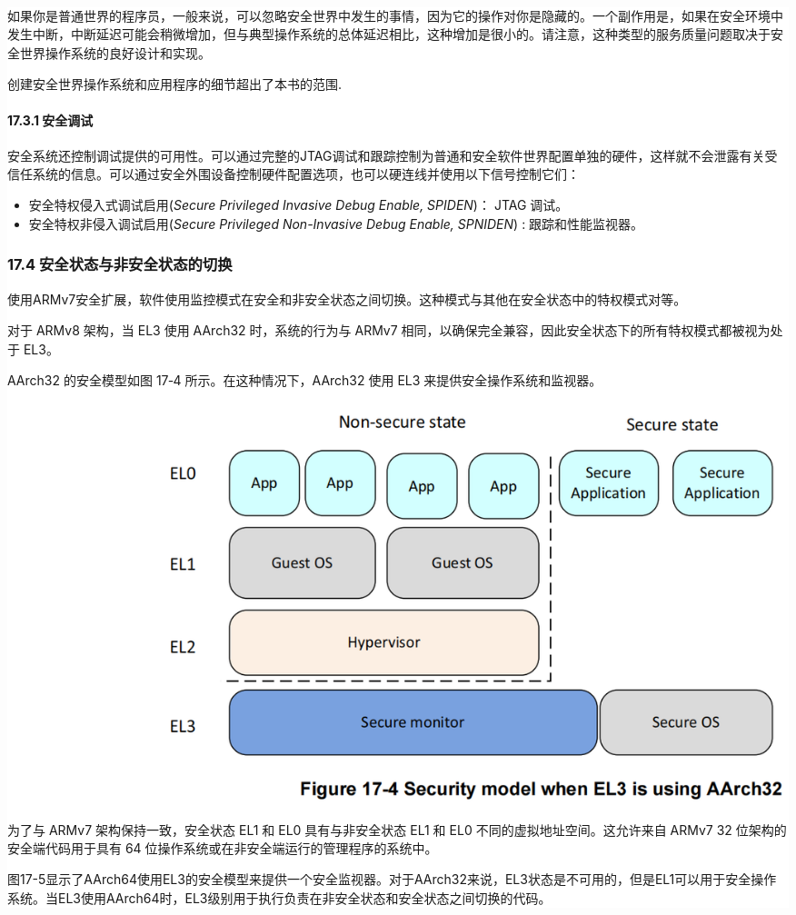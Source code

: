 如果你是普通世界的程序员，一般来说，可以忽略安全世界中发生的事情，因为它的操作对你是隐藏的。一个副作用是，如果在安全环境中发生中断，中断延迟可能会稍微增加，但与典型操作系统的总体延迟相比，这种增加是很小的。请注意，这种类型的服务质量问题取决于安全世界操作系统的良好设计和实现。

创建安全世界操作系统和应用程序的细节超出了本书的范围.

#### 17.3.1 安全调试

安全系统还控制调试提供的可用性。可以通过完整的JTAG调试和跟踪控制为普通和安全软件世界配置单独的硬件，这样就不会泄露有关受信任系统的信息。可以通过安全外围设备控制硬件配置选项，也可以硬连线并使用以下信号控制它们：

+ 安全特权侵入式调试启用(*Secure Privileged Invasive Debug Enable, SPIDEN*)： JTAG 调试。
+ 安全特权非侵入调试启用(*Secure Privileged Non-Invasive Debug Enable, SPNIDEN*) : 跟踪和性能监视器。

### 17.4 安全状态与非安全状态的切换

使用ARMv7安全扩展，软件使用监控模式在安全和非安全状态之间切换。这种模式与其他在安全状态中的特权模式对等。

对于 ARMv8 架构，当 EL3 使用 AArch32 时，系统的行为与 ARMv7 相同，以确保完全兼容，因此安全状态下的所有特权模式都被视为处于 EL3。

AArch32 的安全模型如图 17‑4 所示。在这种情况下，AArch32 使用 EL3 来提供安全操作系统和监视器。

![image-20220426180934516](pictures/armv8_overview/image-20220426180934516.png)

为了与 ARMv7 架构保持一致，安全状态 EL1 和 EL0 具有与非安全状态 EL1 和 EL0 不同的虚拟地址空间。这允许来自 ARMv7 32 位架构的安全端代码用于具有 64 位操作系统或在非安全端运行的管理程序的系统中。

图17-5显示了AArch64使用EL3的安全模型来提供一个安全监视器。对于AArch32来说，EL3状态是不可用的，但是EL1可以用于安全操作系统。当EL3使用AArch64时，EL3级别用于执行负责在非安全状态和安全状态之间切换的代码。

